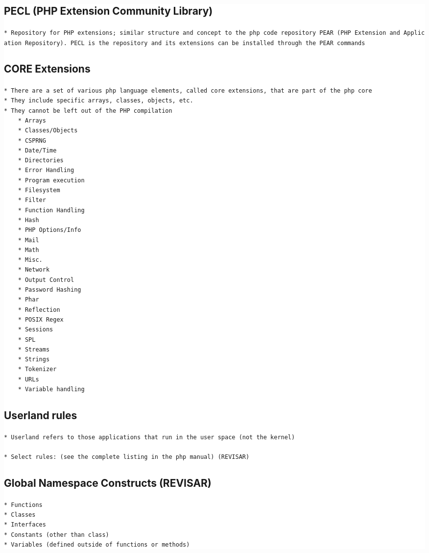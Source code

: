 
## PECL (PHP Extension Community Library)

	* Repository for PHP extensions; similar structure and concept to the php code repository PEAR (PHP Extension and Application Repository). PECL is the repository and its extensions can be installed through the PEAR commands

## CORE Extensions 
	* There are a set of various php language elements, called core extensions, that are part of the php core
	* They include specific arrays, classes, objects, etc.
	* They cannot be left out of the PHP compilation
		* Arrays
		* Classes/Objects
		* CSPRNG
		* Date/Time
		* Directories
		* Error Handling
		* Program execution
		* Filesystem
		* Filter
		* Function Handling
		* Hash
		* PHP Options/Info
		* Mail
		* Math
		* Misc.
		* Network
		* Output Control
		* Password Hashing
		* Phar
		* Reflection
		* POSIX Regex
		* Sessions
		* SPL
		* Streams
		* Strings
		* Tokenizer
		* URLs
		* Variable handling

## Userland rules
	
	* Userland refers to those applications that run in the user space (not the kernel)

	* Select rules: (see the complete listing in the php manual) (REVISAR)

## Global Namespace Constructs (REVISAR)

	* Functions
	* Classes
	* Interfaces
	* Constants (other than class)
	* Variables (defined outside of functions or methods)
